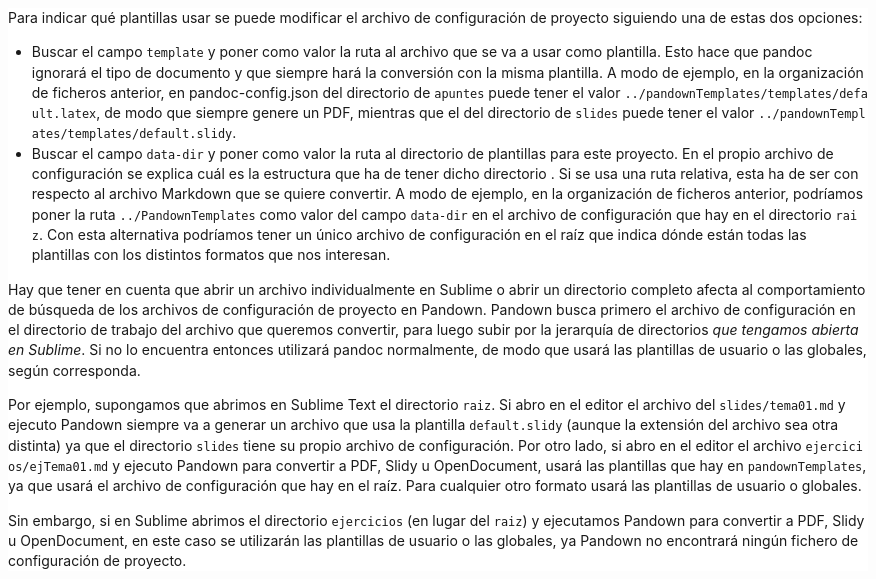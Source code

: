 Para indicar qué plantillas usar se puede modificar el archivo de configuración de proyecto siguiendo una de estas dos opciones:

- Buscar el campo `template` y poner como valor la ruta al archivo que se va a usar como plantilla. Esto hace que pandoc ignorará el tipo de documento y que siempre hará la conversión con la misma plantilla. A modo de ejemplo, en la organización de ficheros anterior, en pandoc-config.json del directorio de `apuntes` puede tener el valor `../pandownTemplates/templates/default.latex`, de modo que siempre genere un PDF, mientras que el del directorio de `slides` puede tener el valor `../pandownTemplates/templates/default.slidy`.
- Buscar el campo `data-dir` y poner como valor la ruta al directorio de plantillas para este proyecto. En el propio archivo de configuración se explica cuál es la estructura que ha de tener dicho directorio . Si se usa una ruta relativa, esta ha de ser con respecto al archivo Markdown que se quiere convertir. A modo de ejemplo, en la organización de ficheros anterior, podríamos poner la ruta `../PandownTemplates` como valor del campo `data-dir` en el archivo de configuración que hay en el directorio `raiz`. Con esta alternativa podríamos tener un único archivo de configuración en el raíz que indica dónde están todas las plantillas con los distintos formatos que nos interesan.

Hay que tener en cuenta que abrir un archivo individualmente en Sublime o abrir un directorio completo afecta al comportamiento de búsqueda de los archivos de configuración de proyecto en Pandown. Pandown busca primero el archivo de configuración en el directorio de trabajo del archivo que queremos convertir, para luego subir por la jerarquía de directorios _que tengamos abierta en Sublime_. Si no lo encuentra entonces utilizará pandoc normalmente, de modo que usará las plantillas de usuario o las globales, según corresponda. 

Por ejemplo, supongamos que abrimos en Sublime Text el directorio `raiz`. Si abro en el editor el archivo del `slides/tema01.md` y ejecuto Pandown siempre va a generar un archivo que usa la plantilla `default.slidy` (aunque la extensión del archivo sea otra distinta) ya que el directorio `slides` tiene su propio archivo de configuración. Por otro lado, si abro en el editor el archivo `ejercicios/ejTema01.md` y ejecuto Pandown para convertir a PDF, Slidy u OpenDocument, usará las plantillas que hay en `pandownTemplates`, ya que usará el archivo de configuración que hay en el raíz. Para cualquier otro formato usará las plantillas de usuario o globales.

Sin embargo, si en Sublime abrimos el directorio `ejercicios` (en lugar del `raiz`) y ejecutamos Pandown para convertir a PDF, Slidy u OpenDocument, en este caso se utilizarán las plantillas de usuario o las globales, ya Pandown no encontrará ningún fichero de configuración de proyecto.







